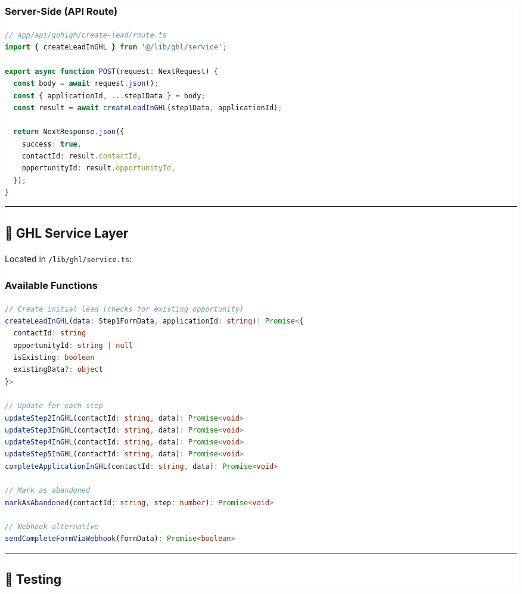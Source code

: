 ### Server-Side (API Route)

```typescript
// app/api/gohigh/create-lead/route.ts
import { createLeadInGHL } from '@/lib/ghl/service';

export async function POST(request: NextRequest) {
  const body = await request.json();
  const { applicationId, ...step1Data } = body;
  const result = await createLeadInGHL(step1Data, applicationId);
  
  return NextResponse.json({
    success: true,
    contactId: result.contactId,
    opportunityId: result.opportunityId,
  });
}
```

---

## 🔧 GHL Service Layer

Located in `/lib/ghl/service.ts`:

### Available Functions

```typescript
// Create initial lead (checks for existing opportunity)
createLeadInGHL(data: Step1FormData, applicationId: string): Promise<{
  contactId: string
  opportunityId: string | null
  isExisting: boolean
  existingData?: object
}>

// Update for each step
updateStep2InGHL(contactId: string, data): Promise<void>
updateStep3InGHL(contactId: string, data): Promise<void>
updateStep4InGHL(contactId: string, data): Promise<void>
updateStep5InGHL(contactId: string, data): Promise<void>
completeApplicationInGHL(contactId: string, data): Promise<void>

// Mark as abandoned
markAsAbandoned(contactId: string, step: number): Promise<void>

// Webhook alternative
sendCompleteFormViaWebhook(formData): Promise<boolean>
```

---

## 🧪 Testing
